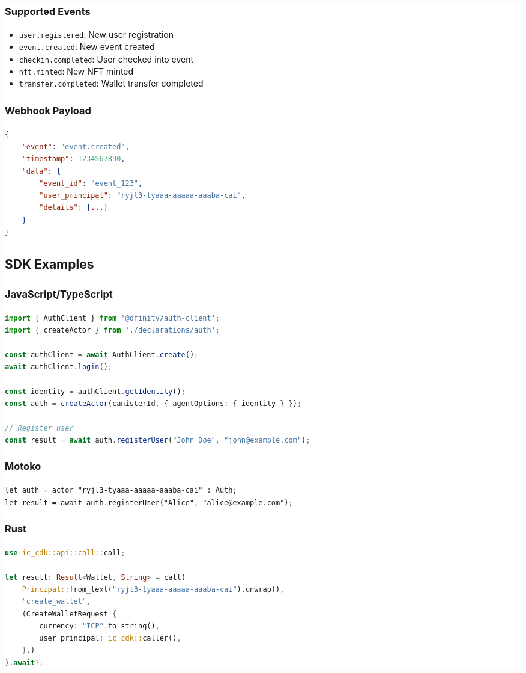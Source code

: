 ### Supported Events
- `user.registered`: New user registration
- `event.created`: New event created
- `checkin.completed`: User checked into event
- `nft.minted`: New NFT minted
- `transfer.completed`: Wallet transfer completed

### Webhook Payload
```json
{
    "event": "event.created",
    "timestamp": 1234567890,
    "data": {
        "event_id": "event_123",
        "user_principal": "ryjl3-tyaaa-aaaaa-aaaba-cai",
        "details": {...}
    }
}
```

## SDK Examples

### JavaScript/TypeScript
```typescript
import { AuthClient } from '@dfinity/auth-client';
import { createActor } from './declarations/auth';

const authClient = await AuthClient.create();
await authClient.login();

const identity = authClient.getIdentity();
const auth = createActor(canisterId, { agentOptions: { identity } });

// Register user
const result = await auth.registerUser("John Doe", "john@example.com");
```

### Motoko
```motoko
let auth = actor "ryjl3-tyaaa-aaaaa-aaaba-cai" : Auth;
let result = await auth.registerUser("Alice", "alice@example.com");
```

### Rust
```rust
use ic_cdk::api::call::call;

let result: Result<Wallet, String> = call(
    Principal::from_text("ryjl3-tyaaa-aaaaa-aaaba-cai").unwrap(),
    "create_wallet",
    (CreateWalletRequest {
        currency: "ICP".to_string(),
        user_principal: ic_cdk::caller(),
    },)
).await?;
```
